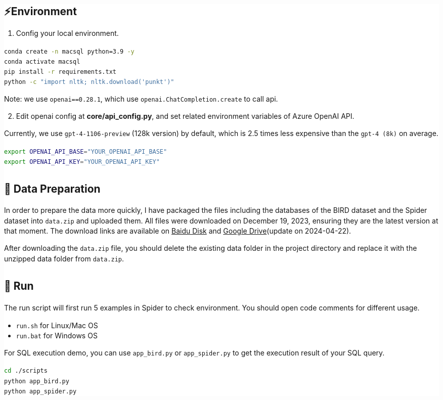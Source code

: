 

## ⚡Environment

1. Config your local environment.

```bash
conda create -n macsql python=3.9 -y
conda activate macsql
pip install -r requirements.txt
python -c "import nltk; nltk.download('punkt')"
```

Note: we use `openai==0.28.1`, which use `openai.ChatCompletion.create` to call api.

2. Edit openai config at **core/api_config.py**, and set related environment variables of Azure OpenAI API.

Currently, we use `gpt-4-1106-preview` (128k version) by default, which is 2.5 times less expensive than the `gpt-4 (8k)` on average.

```bash
export OPENAI_API_BASE="YOUR_OPENAI_API_BASE"
export OPENAI_API_KEY="YOUR_OPENAI_API_KEY"
```

## 🔧 Data Preparation

In order to prepare the data more quickly, I have packaged the files including the databases of the BIRD dataset and the Spider dataset into `data.zip` and uploaded them. 
All files were downloaded on December 19, 2023, ensuring they are the latest version at that moment. 
The download links are available on [Baidu Disk](https://pan.baidu.com/s/1jU2li3d-enhzswx8VdNYdg?pwd=hfmk) and [Google Drive](https://drive.google.com/file/d/1kkkNJSmJkZKeZyDFUDG7c4mnkxsrr-om/view?usp=sharing)(update on 2024-04-22).

After downloading the `data.zip` file, you should delete the existing data folder in the project directory and replace it with the unzipped data folder from `data.zip`.


## 🚀 Run

The run script will first run 5 examples in Spider to check environment.
You should open code comments for different usage.

- `run.sh` for Linux/Mac OS
- `run.bat` for Windows OS

For SQL execution demo, you can use `app_bird.py` or `app_spider.py` to get the execution result of your SQL query.

```bash
cd ./scripts
python app_bird.py
python app_spider.py
```
